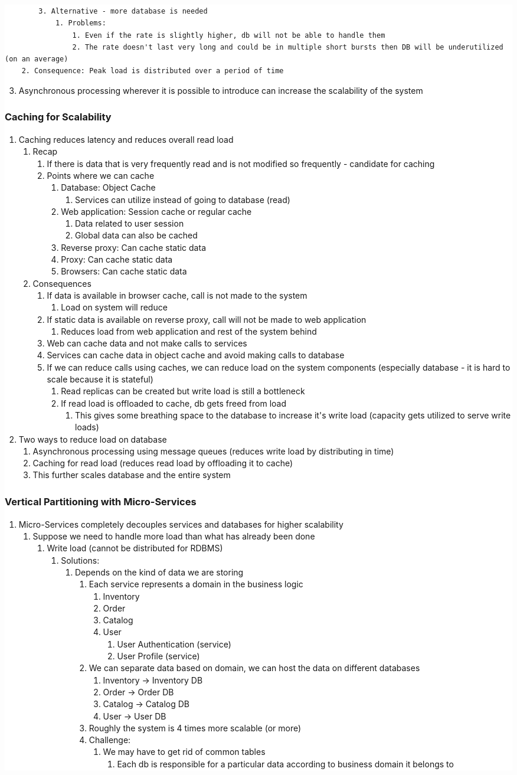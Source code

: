 			3. Alternative - more database is needed
				1. Problems: 
					1. Even if the rate is slightly higher, db will not be able to handle them
					2. The rate doesn't last very long and could be in multiple short bursts then DB will be underutilized (on an average)
		2. Consequence: Peak load is distributed over a period of time
3. Asynchronous processing wherever it is possible to introduce can increase the scalability of the system	

### Caching for Scalability ###
1. Caching reduces latency and reduces overall read load
	1. Recap
		1. If there is data that is very frequently read and is not modified so frequently - candidate for caching
		2. Points where we can cache
			1. Database: Object Cache
				1. Services can utilize instead of going to database (read)
			2. Web application: Session cache or regular cache
				1. Data related to user session
				2. Global data can also be cached
			3. Reverse proxy: Can cache static data
			4. Proxy: Can cache static data
			5. Browsers: Can cache static data
	2. Consequences
		1. If data is available in browser cache, call is not made to the system
			1. Load on system will reduce
		2. If static data is available on reverse proxy, call will not be made to web application
			1. Reduces load from web application and rest of the system behind
		3. Web can cache data and not make calls to services
		4. Services can cache data in object cache and avoid making calls to database
		5. If we can reduce calls using caches, we can reduce load on the system components (especially database - it is hard to scale because it is stateful)
			1. Read replicas can be created but write load is still a bottleneck
			2. If read load is offloaded to cache, db gets freed from load
				1. This gives some breathing space to the database to increase it's write load (capacity gets utilized to serve write loads)
2. Two ways to reduce load on database
	1. Asynchronous processing using message queues (reduces write load by distributing in time)
	2. Caching for read load (reduces read load by offloading it to cache)
	3. This further scales database and the entire system

### Vertical Partitioning with Micro-Services ###
1. Micro-Services completely decouples services and databases for higher scalability
	1. Suppose we need to handle more load than what has already been done
		1. Write load (cannot be distributed for RDBMS)
			1. Solutions:
				1. Depends on the kind of data we are storing
					1. Each service represents a domain in the business logic
						1. Inventory
						2. Order
						3. Catalog
						4. User
							1. User Authentication (service)
							2. User Profile (service)
					2. We can separate data based on domain, we can host the data on different databases
						1. Inventory -> Inventory DB
						2. Order -> Order DB
						3. Catalog -> Catalog DB
						4. User -> User DB
					3. Roughly the system is 4 times more scalable (or more)
					4. Challenge:
						1. We may have to get rid of common tables
							1. Each db is responsible for a particular data according to business domain it belongs to